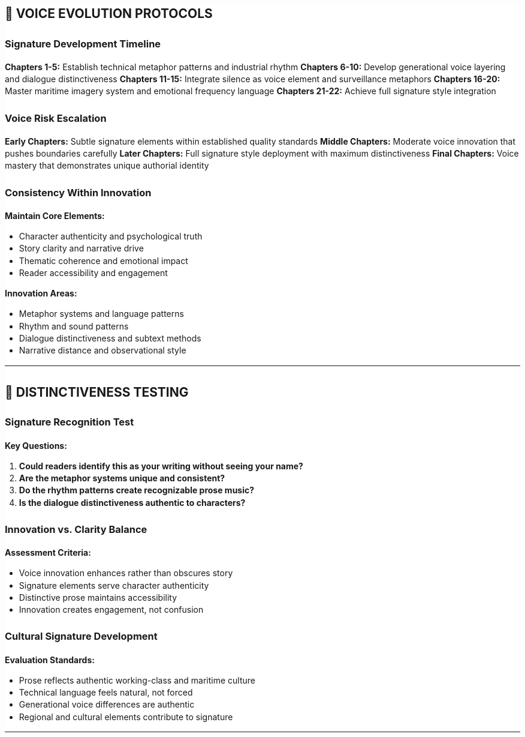 
## 🔧 **VOICE EVOLUTION PROTOCOLS**

### **Signature Development Timeline**
**Chapters 1-5:** Establish technical metaphor patterns and industrial rhythm
**Chapters 6-10:** Develop generational voice layering and dialogue distinctiveness
**Chapters 11-15:** Integrate silence as voice element and surveillance metaphors
**Chapters 16-20:** Master maritime imagery system and emotional frequency language
**Chapters 21-22:** Achieve full signature style integration

### **Voice Risk Escalation**
**Early Chapters:** Subtle signature elements within established quality standards
**Middle Chapters:** Moderate voice innovation that pushes boundaries carefully
**Later Chapters:** Full signature style deployment with maximum distinctiveness
**Final Chapters:** Voice mastery that demonstrates unique authorial identity

### **Consistency Within Innovation**
**Maintain Core Elements:**
- Character authenticity and psychological truth
- Story clarity and narrative drive
- Thematic coherence and emotional impact
- Reader accessibility and engagement

**Innovation Areas:**
- Metaphor systems and language patterns
- Rhythm and sound patterns
- Dialogue distinctiveness and subtext methods
- Narrative distance and observational style

---

## 🎯 **DISTINCTIVENESS TESTING**

### **Signature Recognition Test**
**Key Questions:**
1. **Could readers identify this as your writing without seeing your name?**
2. **Are the metaphor systems unique and consistent?**
3. **Do the rhythm patterns create recognizable prose music?**
4. **Is the dialogue distinctiveness authentic to characters?**

### **Innovation vs. Clarity Balance**
**Assessment Criteria:**
- Voice innovation enhances rather than obscures story
- Signature elements serve character authenticity
- Distinctive prose maintains accessibility
- Innovation creates engagement, not confusion

### **Cultural Signature Development**
**Evaluation Standards:**
- Prose reflects authentic working-class and maritime culture
- Technical language feels natural, not forced
- Generational voice differences are authentic
- Regional and cultural elements contribute to signature

---